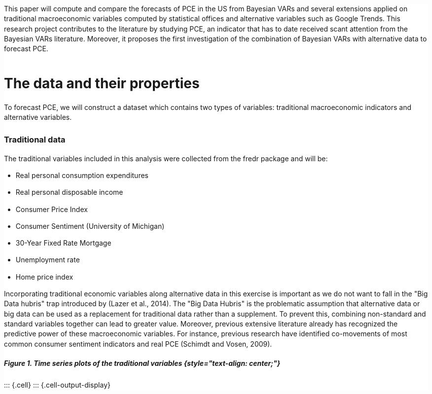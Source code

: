 This paper will compute and compare the forecasts of PCE in the US from Bayesian VARs and several extensions applied on traditional macroeconomic variables computed by statistical offices and alternative variables such as Google Trends. This research project contributes to the literature by studying PCE, an indicator that has to date received scant attention from the Bayesian VARs literature. Moreover, it proposes the first investigation of the combination of Bayesian VARs with alternative data to forecast PCE.

# The data and their properties

To forecast PCE, we will construct a dataset which contains two types of variables: traditional macroeconomic indicators and alternative variables.

### Traditional data

The traditional variables included in this analysis were collected from the fredr package and will be:

-   Real personal consumption expenditures

-   Real personal disposable income

-   Consumer Price Index 

-   Consumer Sentiment (University of Michigan)

-   30-Year Fixed Rate Mortgage

-   Unemployment rate

-   Home price index

Incorporating traditional economic variables along alternative data in this exercise is important as we do not want to fall in the "Big Data hubris" trap introduced by (Lazer et al., 2014). The "Big Data Hubris" is the problematic assumption that alternative data or big data can be used as a replacement for traditional data rather than a supplement. To prevent this, combining non-standard and standard variables together can lead to greater value. Moreover, previous extensive literature already has recognized the predictive power of these macroeconomic variables. For instance, previous research have identified co-movements of most common consumer sentiment indicators and real PCE (Schimdt and Vosen, 2009). 

##### Figure 1. Time series plots of the traditional variables {style="text-align: center;"}


::: {.cell}
::: {.cell-output-display}